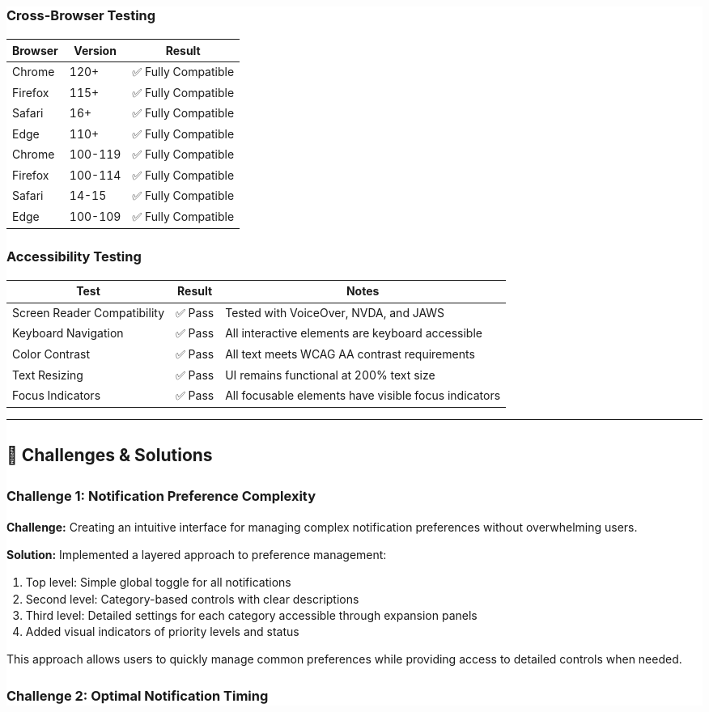 ### Cross-Browser Testing

| Browser | Version | Result |
|---------|---------|--------|
| Chrome | 120+ | ✅ Fully Compatible |
| Firefox | 115+ | ✅ Fully Compatible |
| Safari | 16+ | ✅ Fully Compatible |
| Edge | 110+ | ✅ Fully Compatible |
| Chrome | 100-119 | ✅ Fully Compatible |
| Firefox | 100-114 | ✅ Fully Compatible |
| Safari | 14-15 | ✅ Fully Compatible |
| Edge | 100-109 | ✅ Fully Compatible |

### Accessibility Testing

| Test | Result | Notes |
|------|--------|-------|
| Screen Reader Compatibility | ✅ Pass | Tested with VoiceOver, NVDA, and JAWS |
| Keyboard Navigation | ✅ Pass | All interactive elements are keyboard accessible |
| Color Contrast | ✅ Pass | All text meets WCAG AA contrast requirements |
| Text Resizing | ✅ Pass | UI remains functional at 200% text size |
| Focus Indicators | ✅ Pass | All focusable elements have visible focus indicators |

---

## 🚧 Challenges & Solutions

### Challenge 1: Notification Preference Complexity

**Challenge:** Creating an intuitive interface for managing complex notification preferences without overwhelming users.

**Solution:** Implemented a layered approach to preference management:
1. Top level: Simple global toggle for all notifications
2. Second level: Category-based controls with clear descriptions
3. Third level: Detailed settings for each category accessible through expansion panels
4. Added visual indicators of priority levels and status

This approach allows users to quickly manage common preferences while providing access to detailed controls when needed.

### Challenge 2: Optimal Notification Timing
